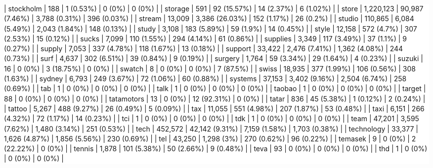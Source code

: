 | stockholm | 188 | 1 (0.53%) | 0 (0%) | 0 (0%) |
| storage | 591 | 92 (15.57%) | 14 (2.37%) | 6 (1.02%) |
| store | 1,220,123 | 90,987 (7.46%) | 3,788 (0.31%) | 396 (0.03%) |
| stream | 13,009 | 3,386 (26.03%) | 152 (1.17%) | 26 (0.2%) |
| studio | 110,865 | 6,084 (5.49%) | 2,043 (1.84%) | 148 (0.13%) |
| study | 3,108 | 183 (5.89%) | 59 (1.9%) | 14 (0.45%) |
| style | 12,158 | 572 (4.7%) | 307 (2.53%) | 15 (0.12%) |
| sucks | 7,099 | 110 (1.55%) | 294 (4.14%) | 61 (0.86%) |
| supplies | 3,349 | 117 (3.49%) | 37 (1.1%) | 9 (0.27%) |
| supply | 7,053 | 337 (4.78%) | 118 (1.67%) | 13 (0.18%) |
| support | 33,422 | 2,476 (7.41%) | 1,362 (4.08%) | 244 (0.73%) |
| surf | 4,637 | 302 (6.51%) | 39 (0.84%) | 9 (0.19%) |
| surgery | 1,764 | 59 (3.34%) | 29 (1.64%) | 4 (0.23%) |
| suzuki | 16 | 0 (0%) | 3 (18.75%) | 0 (0%) |
| swatch | 8 | 0 (0%) | 0 (0%) | 7 (87.5%) |
| swiss | 18,935 | 377 (1.99%) | 106 (0.56%) | 308 (1.63%) |
| sydney | 6,793 | 249 (3.67%) | 72 (1.06%) | 60 (0.88%) |
| systems | 37,153 | 3,402 (9.16%) | 2,504 (6.74%) | 258 (0.69%) |
| tab | 1 | 0 (0%) | 0 (0%) | 0 (0%) |
| talk | 1 | 0 (0%) | 0 (0%) | 0 (0%) |
| taobao | 1 | 0 (0%) | 0 (0%) | 0 (0%) |
| target | 88 | 0 (0%) | 0 (0%) | 0 (0%) |
| tatamotors | 13 | 0 (0%) | 12 (92.31%) | 0 (0%) |
| tatar | 836 | 45 (5.38%) | 1 (0.12%) | 2 (0.24%) |
| tattoo | 5,267 | 488 (9.27%) | 26 (0.49%) | 5 (0.09%) |
| tax | 11,055 | 551 (4.98%) | 207 (1.87%) | 53 (0.48%) |
| taxi | 6,151 | 266 (4.32%) | 72 (1.17%) | 14 (0.23%) |
| tci | 1 | 0 (0%) | 0 (0%) | 0 (0%) |
| tdk | 1 | 0 (0%) | 0 (0%) | 0 (0%) |
| team | 47,201 | 3,595 (7.62%) | 1,480 (3.14%) | 251 (0.53%) |
| tech | 452,572 | 42,142 (9.31%) | 7,159 (1.58%) | 1,703 (0.38%) |
| technology | 33,377 | 1,626 (4.87%) | 1,856 (5.56%) | 230 (0.69%) |
| tel | 43,250 | 1,298 (3%) | 270 (0.62%) | 96 (0.22%) |
| temasek | 9 | 0 (0%) | 2 (22.22%) | 0 (0%) |
| tennis | 1,878 | 101 (5.38%) | 50 (2.66%) | 9 (0.48%) |
| teva | 93 | 0 (0%) | 0 (0%) | 0 (0%) |
| thd | 1 | 0 (0%) | 0 (0%) | 0 (0%) |